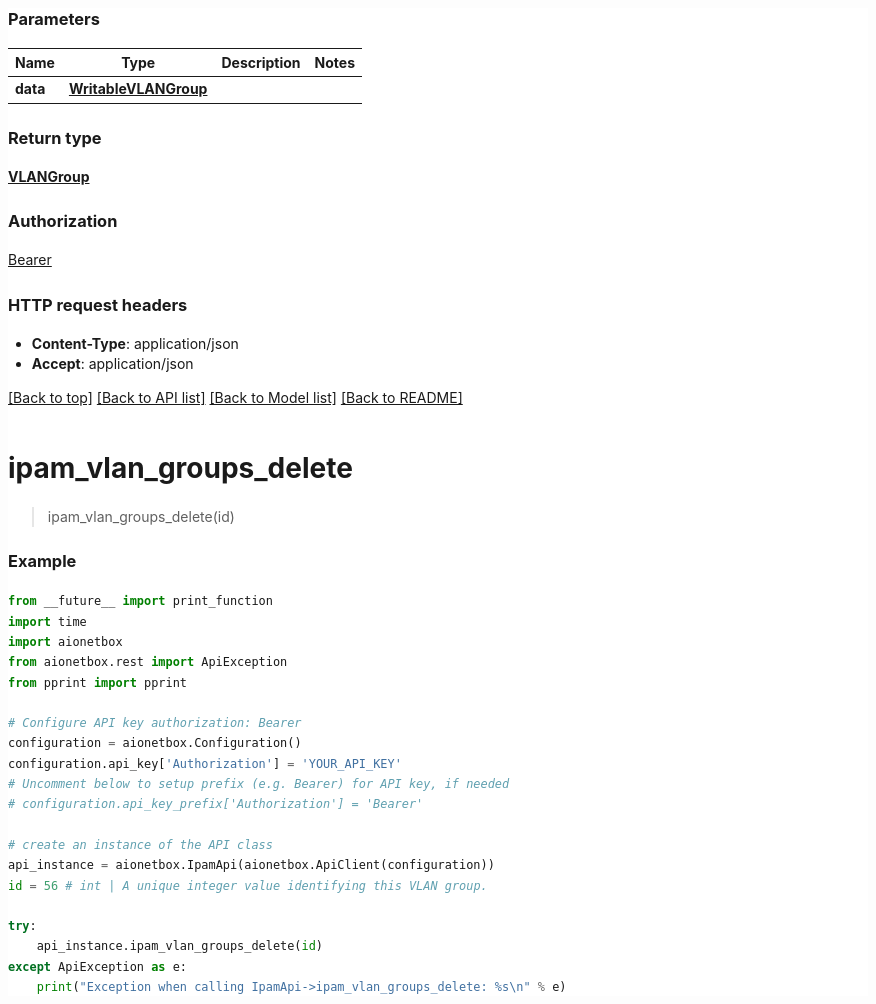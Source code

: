 ### Parameters

Name | Type | Description  | Notes
------------- | ------------- | ------------- | -------------
 **data** | [**WritableVLANGroup**](WritableVLANGroup.md)|  | 

### Return type

[**VLANGroup**](VLANGroup.md)

### Authorization

[Bearer](../README.md#Bearer)

### HTTP request headers

 - **Content-Type**: application/json
 - **Accept**: application/json

[[Back to top]](#) [[Back to API list]](../README.md#documentation-for-api-endpoints) [[Back to Model list]](../README.md#documentation-for-models) [[Back to README]](../README.md)

# **ipam_vlan_groups_delete**
> ipam_vlan_groups_delete(id)





### Example
```python
from __future__ import print_function
import time
import aionetbox
from aionetbox.rest import ApiException
from pprint import pprint

# Configure API key authorization: Bearer
configuration = aionetbox.Configuration()
configuration.api_key['Authorization'] = 'YOUR_API_KEY'
# Uncomment below to setup prefix (e.g. Bearer) for API key, if needed
# configuration.api_key_prefix['Authorization'] = 'Bearer'

# create an instance of the API class
api_instance = aionetbox.IpamApi(aionetbox.ApiClient(configuration))
id = 56 # int | A unique integer value identifying this VLAN group.

try:
    api_instance.ipam_vlan_groups_delete(id)
except ApiException as e:
    print("Exception when calling IpamApi->ipam_vlan_groups_delete: %s\n" % e)
```
